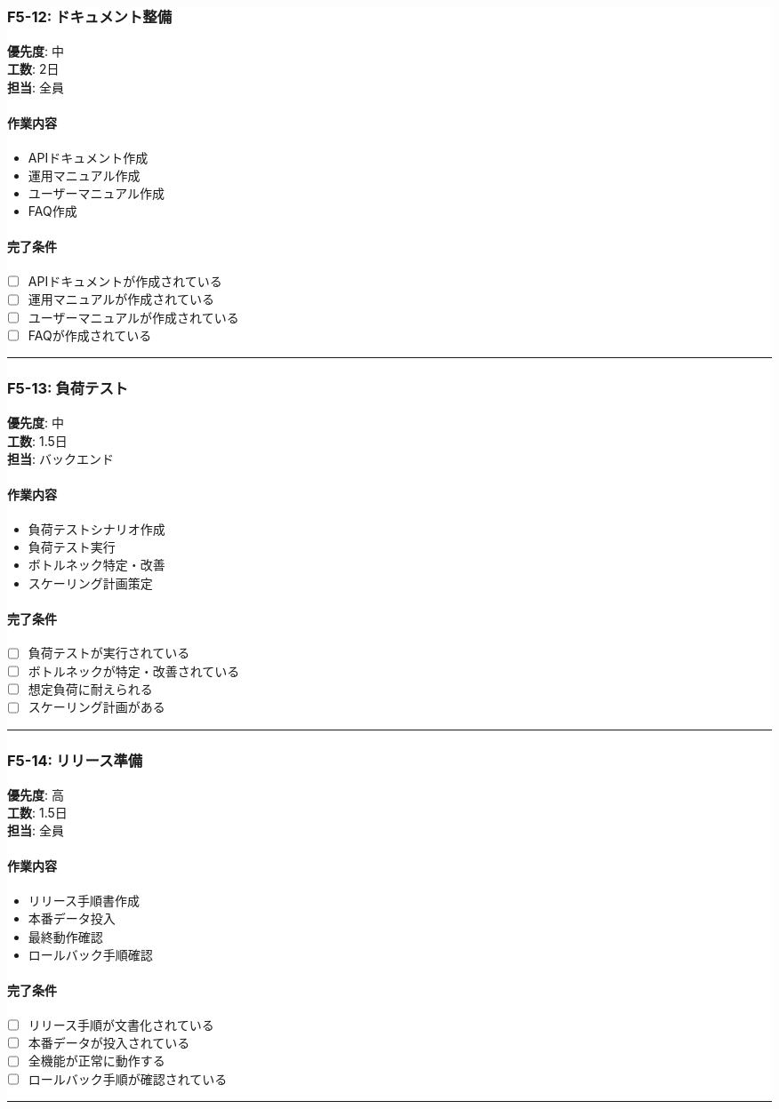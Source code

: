 
### F5-12: ドキュメント整備
**優先度**: 中  
**工数**: 2日  
**担当**: 全員

#### 作業内容
- APIドキュメント作成
- 運用マニュアル作成
- ユーザーマニュアル作成
- FAQ作成

#### 完了条件
- [ ] APIドキュメントが作成されている
- [ ] 運用マニュアルが作成されている
- [ ] ユーザーマニュアルが作成されている
- [ ] FAQが作成されている

---

### F5-13: 負荷テスト
**優先度**: 中  
**工数**: 1.5日  
**担当**: バックエンド

#### 作業内容
- 負荷テストシナリオ作成
- 負荷テスト実行
- ボトルネック特定・改善
- スケーリング計画策定

#### 完了条件
- [ ] 負荷テストが実行されている
- [ ] ボトルネックが特定・改善されている
- [ ] 想定負荷に耐えられる
- [ ] スケーリング計画がある

---

### F5-14: リリース準備
**優先度**: 高  
**工数**: 1.5日  
**担当**: 全員

#### 作業内容
- リリース手順書作成
- 本番データ投入
- 最終動作確認
- ロールバック手順確認

#### 完了条件
- [ ] リリース手順が文書化されている
- [ ] 本番データが投入されている
- [ ] 全機能が正常に動作する
- [ ] ロールバック手順が確認されている

---